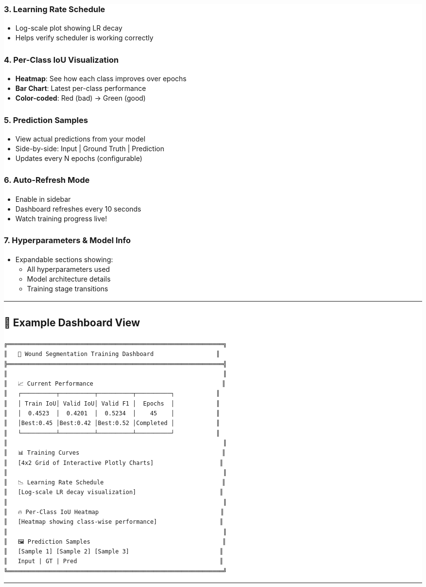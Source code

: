 ### 3. **Learning Rate Schedule**
- Log-scale plot showing LR decay
- Helps verify scheduler is working correctly

### 4. **Per-Class IoU Visualization**
- **Heatmap**: See how each class improves over epochs
- **Bar Chart**: Latest per-class performance
- **Color-coded**: Red (bad) → Green (good)

### 5. **Prediction Samples**
- View actual predictions from your model
- Side-by-side: Input | Ground Truth | Prediction
- Updates every N epochs (configurable)

### 6. **Auto-Refresh Mode**
- Enable in sidebar
- Dashboard refreshes every 10 seconds
- Watch training progress live!

### 7. **Hyperparameters & Model Info**
- Expandable sections showing:
  - All hyperparameters used
  - Model architecture details
  - Training stage transitions

---

## 🎯 Example Dashboard View

```
╔══════════════════════════════════════════════════════════════╗
║   🏥 Wound Segmentation Training Dashboard                  ║
╠══════════════════════════════════════════════════════════════╣
║                                                              ║
║   📈 Current Performance                                     ║
║   ┌──────────┬──────────┬──────────┬──────────┐            ║
║   │ Train IoU│ Valid IoU│ Valid F1 │  Epochs  │            ║
║   │  0.4523  │  0.4201  │  0.5234  │    45    │            ║
║   │Best:0.45 │Best:0.42 │Best:0.52 │Completed │            ║
║   └──────────┴──────────┴──────────┴──────────┘            ║
║                                                              ║
║   📊 Training Curves                                         ║
║   [4x2 Grid of Interactive Plotly Charts]                   ║
║                                                              ║
║   📉 Learning Rate Schedule                                  ║
║   [Log-scale LR decay visualization]                        ║
║                                                              ║
║   🔥 Per-Class IoU Heatmap                                   ║
║   [Heatmap showing class-wise performance]                  ║
║                                                              ║
║   🖼️ Prediction Samples                                      ║
║   [Sample 1] [Sample 2] [Sample 3]                          ║
║   Input | GT | Pred                                         ║
╚══════════════════════════════════════════════════════════════╝
```

---